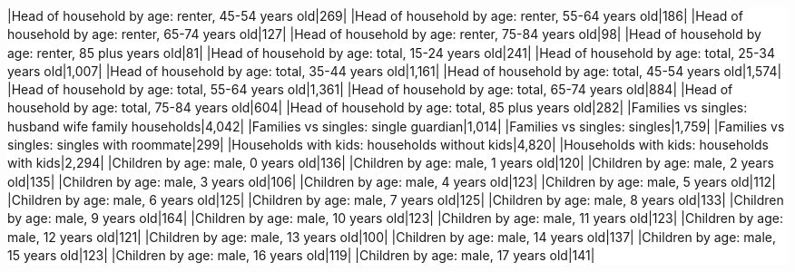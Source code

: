 |Head of household by age: renter, 45-54 years old|269|
|Head of household by age: renter, 55-64 years old|186|
|Head of household by age: renter, 65-74 years old|127|
|Head of household by age: renter, 75-84 years old|98|
|Head of household by age: renter, 85 plus years old|81|
|Head of household by age: total, 15-24 years old|241|
|Head of household by age: total, 25-34 years old|1,007|
|Head of household by age: total, 35-44 years old|1,161|
|Head of household by age: total, 45-54 years old|1,574|
|Head of household by age: total, 55-64 years old|1,361|
|Head of household by age: total, 65-74 years old|884|
|Head of household by age: total, 75-84 years old|604|
|Head of household by age: total, 85 plus years old|282|
|Families vs singles: husband wife family households|4,042|
|Families vs singles: single guardian|1,014|
|Families vs singles: singles|1,759|
|Families vs singles: singles with roommate|299|
|Households with kids: households without kids|4,820|
|Households with kids: households with kids|2,294|
|Children by age: male, 0 years old|136|
|Children by age: male, 1 years old|120|
|Children by age: male, 2 years old|135|
|Children by age: male, 3 years old|106|
|Children by age: male, 4 years old|123|
|Children by age: male, 5 years old|112|
|Children by age: male, 6 years old|125|
|Children by age: male, 7 years old|125|
|Children by age: male, 8 years old|133|
|Children by age: male, 9 years old|164|
|Children by age: male, 10 years old|123|
|Children by age: male, 11 years old|123|
|Children by age: male, 12 years old|121|
|Children by age: male, 13 years old|100|
|Children by age: male, 14 years old|137|
|Children by age: male, 15 years old|123|
|Children by age: male, 16 years old|119|
|Children by age: male, 17 years old|141|